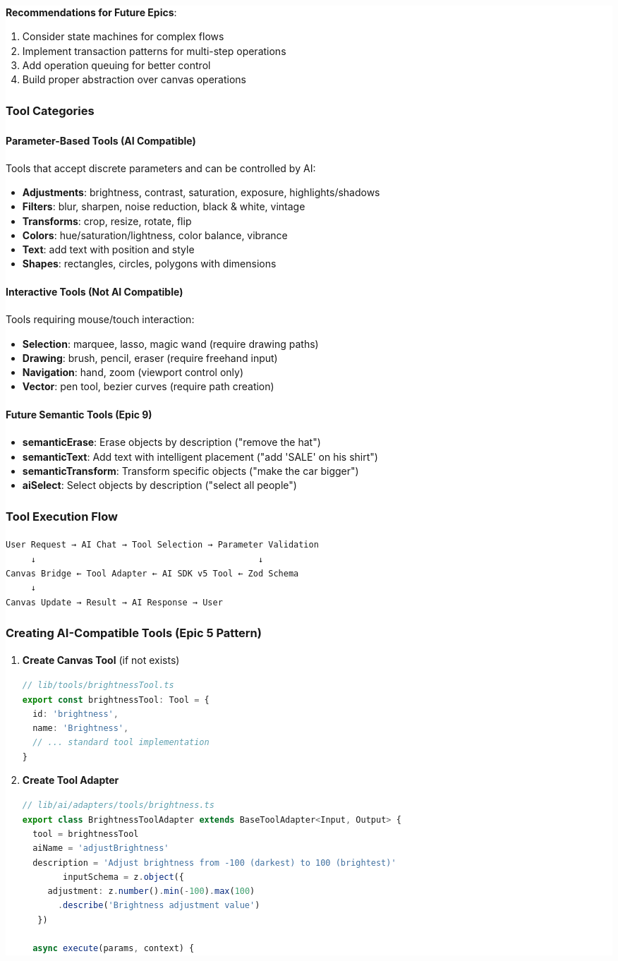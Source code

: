 **Recommendations for Future Epics**:
1. Consider state machines for complex flows
2. Implement transaction patterns for multi-step operations
3. Add operation queuing for better control
4. Build proper abstraction over canvas operations

### Tool Categories

#### Parameter-Based Tools (AI Compatible)
Tools that accept discrete parameters and can be controlled by AI:
- **Adjustments**: brightness, contrast, saturation, exposure, highlights/shadows
- **Filters**: blur, sharpen, noise reduction, black & white, vintage
- **Transforms**: crop, resize, rotate, flip
- **Colors**: hue/saturation/lightness, color balance, vibrance
- **Text**: add text with position and style
- **Shapes**: rectangles, circles, polygons with dimensions

#### Interactive Tools (Not AI Compatible)
Tools requiring mouse/touch interaction:
- **Selection**: marquee, lasso, magic wand (require drawing paths)
- **Drawing**: brush, pencil, eraser (require freehand input)
- **Navigation**: hand, zoom (viewport control only)
- **Vector**: pen tool, bezier curves (require path creation)

#### Future Semantic Tools (Epic 9)
- **semanticErase**: Erase objects by description ("remove the hat")
- **semanticText**: Add text with intelligent placement ("add 'SALE' on his shirt")
- **semanticTransform**: Transform specific objects ("make the car bigger")
- **aiSelect**: Select objects by description ("select all people")

### Tool Execution Flow

```
User Request → AI Chat → Tool Selection → Parameter Validation
     ↓                                            ↓
Canvas Bridge ← Tool Adapter ← AI SDK v5 Tool ← Zod Schema
     ↓
Canvas Update → Result → AI Response → User
```

### Creating AI-Compatible Tools (Epic 5 Pattern)

1. **Create Canvas Tool** (if not exists)
   ```typescript
   // lib/tools/brightnessTool.ts
   export const brightnessTool: Tool = {
     id: 'brightness',
     name: 'Brightness',
     // ... standard tool implementation
   }
   ```

2. **Create Tool Adapter**
   ```typescript
   // lib/ai/adapters/tools/brightness.ts
   export class BrightnessToolAdapter extends BaseToolAdapter<Input, Output> {
     tool = brightnessTool
     aiName = 'adjustBrightness'
     description = 'Adjust brightness from -100 (darkest) to 100 (brightest)'
           inputSchema = z.object({
        adjustment: z.number().min(-100).max(100)
          .describe('Brightness adjustment value')
      })
     
     async execute(params, context) {
   ```
